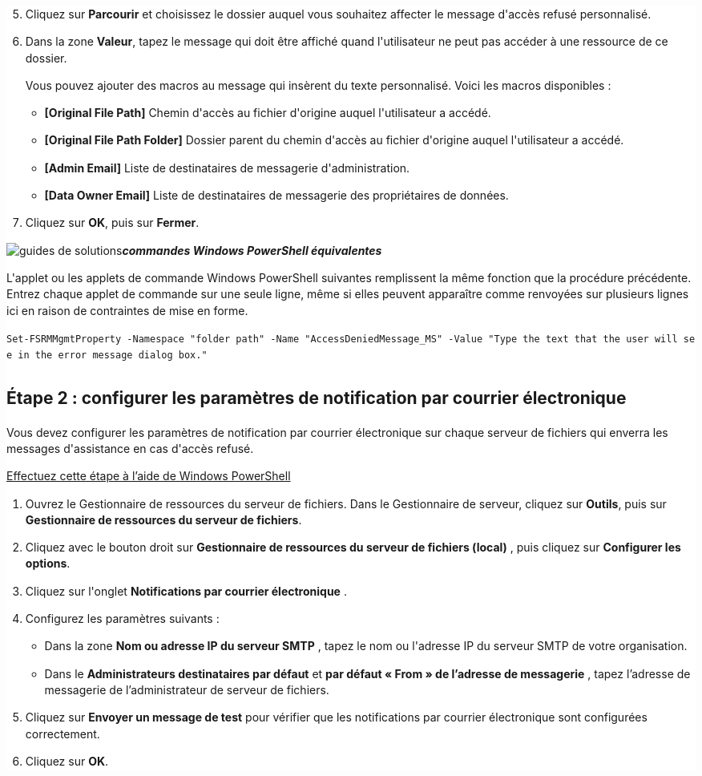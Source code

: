 5.  Cliquez sur **Parcourir** et choisissez le dossier auquel vous souhaitez affecter le message d'accès refusé personnalisé.  
  
6.  Dans la zone **Valeur**, tapez le message qui doit être affiché quand l'utilisateur ne peut pas accéder à une ressource de ce dossier.  
  
    Vous pouvez ajouter des macros au message qui insèrent du texte personnalisé. Voici les macros disponibles :  
  
    -   **[Original File Path]** Chemin d'accès au fichier d'origine auquel l'utilisateur a accédé.  
  
    -   **[Original File Path Folder]** Dossier parent du chemin d'accès au fichier d'origine auquel l'utilisateur a accédé.  
  
    -   **[Admin Email]** Liste de destinataires de messagerie d'administration.  
  
    -   **[Data Owner Email]** Liste de destinataires de messagerie des propriétaires de données.  
  
7.  Cliquez sur **OK**, puis sur **Fermer**.  
  
![guides de solutions](media/Deploy-Access-Denied-Assistance--Demonstration-Steps-/PowerShellLogoSmall.gif)***<em>commandes Windows PowerShell équivalentes</em>***  
  
L'applet ou les applets de commande Windows PowerShell suivantes remplissent la même fonction que la procédure précédente. Entrez chaque applet de commande sur une seule ligne, même si elles peuvent apparaître comme renvoyées sur plusieurs lignes ici en raison de contraintes de mise en forme. 
  
```  
Set-FSRMMgmtProperty -Namespace "folder path" -Name "AccessDeniedMessage_MS" -Value "Type the text that the user will see in the error message dialog box."  
```  
  
## <a name="BKMK_2"></a>Étape 2 : configurer les paramètres de notification par courrier électronique  
Vous devez configurer les paramètres de notification par courrier électronique sur chaque serveur de fichiers qui enverra les messages d'assistance en cas d'accès refusé.  
  
[Effectuez cette étape à l’aide de Windows PowerShell](assetId:///4a96cdaf-0081-4824-aab8-f0d51be501ac#BKMK_PSstep2)  
  
1.  Ouvrez le Gestionnaire de ressources du serveur de fichiers. Dans le Gestionnaire de serveur, cliquez sur **Outils**, puis sur **Gestionnaire de ressources du serveur de fichiers**.  
  
2.  Cliquez avec le bouton droit sur **Gestionnaire de ressources du serveur de fichiers (local)** , puis cliquez sur **Configurer les options**.  
  
3.  Cliquez sur l'onglet **Notifications par courrier électronique** .  
  
4.  Configurez les paramètres suivants :  
  
    -   Dans la zone **Nom ou adresse IP du serveur SMTP** , tapez le nom ou l'adresse IP du serveur SMTP de votre organisation.  
  
    -   Dans le **Administrateurs destinataires par défaut** et **par défaut « From » de l’adresse de messagerie** , tapez l’adresse de messagerie de l’administrateur de serveur de fichiers.  
  
5.  Cliquez sur **Envoyer un message de test** pour vérifier que les notifications par courrier électronique sont configurées correctement.  
  
6.  Cliquez sur **OK**.  
  